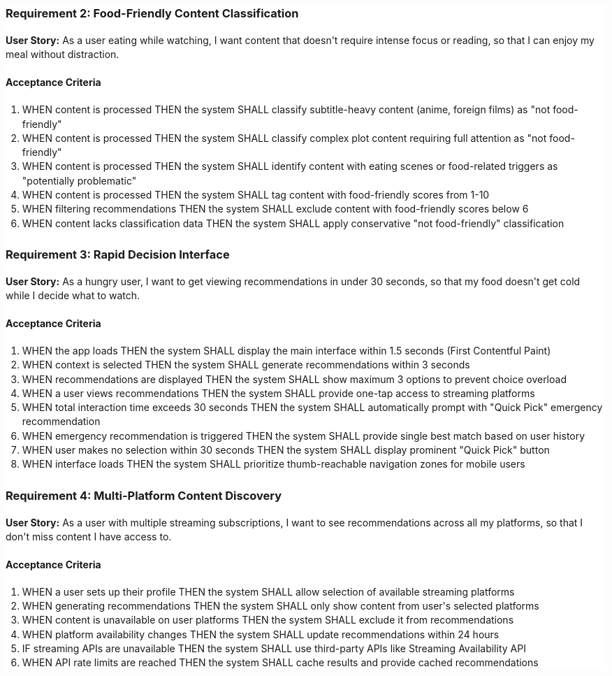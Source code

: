 ### Requirement 2: Food-Friendly Content Classification

**User Story:** As a user eating while watching, I want content that doesn't require intense focus or reading, so that I can enjoy my meal without distraction.

#### Acceptance Criteria

1. WHEN content is processed THEN the system SHALL classify subtitle-heavy content (anime, foreign films) as "not food-friendly"
2. WHEN content is processed THEN the system SHALL classify complex plot content requiring full attention as "not food-friendly"
3. WHEN content is processed THEN the system SHALL identify content with eating scenes or food-related triggers as "potentially problematic"
4. WHEN content is processed THEN the system SHALL tag content with food-friendly scores from 1-10
5. WHEN filtering recommendations THEN the system SHALL exclude content with food-friendly scores below 6
6. WHEN content lacks classification data THEN the system SHALL apply conservative "not food-friendly" classification

### Requirement 3: Rapid Decision Interface

**User Story:** As a hungry user, I want to get viewing recommendations in under 30 seconds, so that my food doesn't get cold while I decide what to watch.

#### Acceptance Criteria

1. WHEN the app loads THEN the system SHALL display the main interface within 1.5 seconds (First Contentful Paint)
2. WHEN context is selected THEN the system SHALL generate recommendations within 3 seconds
3. WHEN recommendations are displayed THEN the system SHALL show maximum 3 options to prevent choice overload
4. WHEN a user views recommendations THEN the system SHALL provide one-tap access to streaming platforms
5. WHEN total interaction time exceeds 30 seconds THEN the system SHALL automatically prompt with "Quick Pick" emergency recommendation
6. WHEN emergency recommendation is triggered THEN the system SHALL provide single best match based on user history
7. WHEN user makes no selection within 30 seconds THEN the system SHALL display prominent "Quick Pick" button
8. WHEN interface loads THEN the system SHALL prioritize thumb-reachable navigation zones for mobile users

### Requirement 4: Multi-Platform Content Discovery

**User Story:** As a user with multiple streaming subscriptions, I want to see recommendations across all my platforms, so that I don't miss content I have access to.

#### Acceptance Criteria

1. WHEN a user sets up their profile THEN the system SHALL allow selection of available streaming platforms
2. WHEN generating recommendations THEN the system SHALL only show content from user's selected platforms
3. WHEN content is unavailable on user platforms THEN the system SHALL exclude it from recommendations
4. WHEN platform availability changes THEN the system SHALL update recommendations within 24 hours
5. IF streaming APIs are unavailable THEN the system SHALL use third-party APIs like Streaming Availability API
6. WHEN API rate limits are reached THEN the system SHALL cache results and provide cached recommendations

